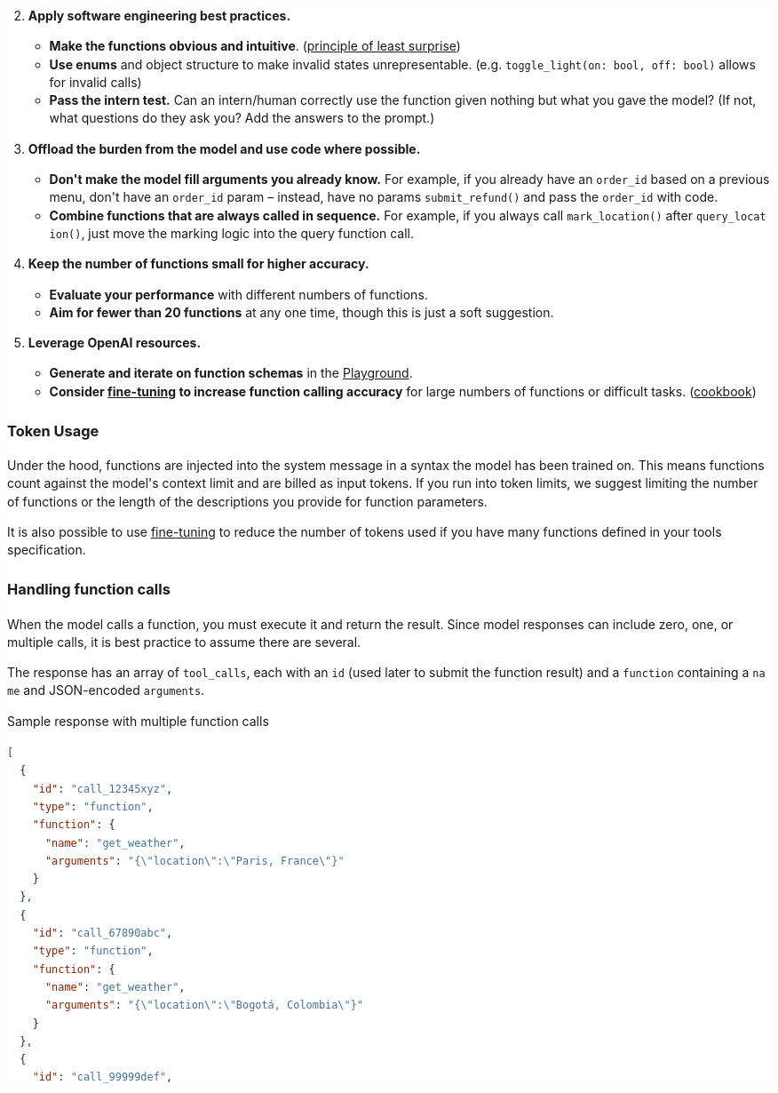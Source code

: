 2.  **Apply software engineering best practices.**

    - **Make the functions obvious and intuitive**. ([principle of least surprise](https://en.wikipedia.org/wiki/Principle_of_least_astonishment))
    - **Use enums** and object structure to make invalid states unrepresentable. (e.g. `toggle_light(on: bool, off: bool)` allows for invalid calls)
    - **Pass the intern test.** Can an intern/human correctly use the function given nothing but what you gave the model? (If not, what questions do they ask you? Add the answers to the prompt.)

3.  **Offload the burden from the model and use code where possible.**

    - **Don't make the model fill arguments you already know.** For example, if you already have an `order_id` based on a previous menu, don't have an `order_id` param – instead, have no params `submit_refund()` and pass the `order_id` with code.
    - **Combine functions that are always called in sequence.** For example, if you always call `mark_location()` after `query_location()`, just move the marking logic into the query function call.

4.  **Keep the number of functions small for higher accuracy.**

    - **Evaluate your performance** with different numbers of functions.
    - **Aim for fewer than 20 functions** at any one time, though this is just a soft suggestion.

5.  **Leverage OpenAI resources.**

    - **Generate and iterate on function schemas** in the [Playground](/playground).
    - **Consider [fine-tuning](https://platform.openai.com/docs/guides/fine-tuning) to increase function calling accuracy** for large numbers of functions or difficult tasks. ([cookbook](https://cookbook.openai.com/examples/fine_tuning_for_function_calling))

### Token Usage

Under the hood, functions are injected into the system message in a syntax the model has been trained on. This means functions count against the model's context limit and are billed as input tokens. If you run into token limits, we suggest limiting the number of functions or the length of the descriptions you provide for function parameters.

It is also possible to use [fine-tuning](/docs/guides/fine-tuning#fine-tuning-examples) to reduce the number of tokens used if you have many functions defined in your tools specification.

### Handling function calls

When the model calls a function, you must execute it and return the result. Since model responses can include zero, one, or multiple calls, it is best practice to assume there are several.

The response has an array of `tool_calls`, each with an `id` (used later to submit the function result) and a `function` containing a `name` and JSON-encoded `arguments`.

Sample response with multiple function calls

```json
[
  {
    "id": "call_12345xyz",
    "type": "function",
    "function": {
      "name": "get_weather",
      "arguments": "{\"location\":\"Paris, France\"}"
    }
  },
  {
    "id": "call_67890abc",
    "type": "function",
    "function": {
      "name": "get_weather",
      "arguments": "{\"location\":\"Bogotá, Colombia\"}"
    }
  },
  {
    "id": "call_99999def",
```